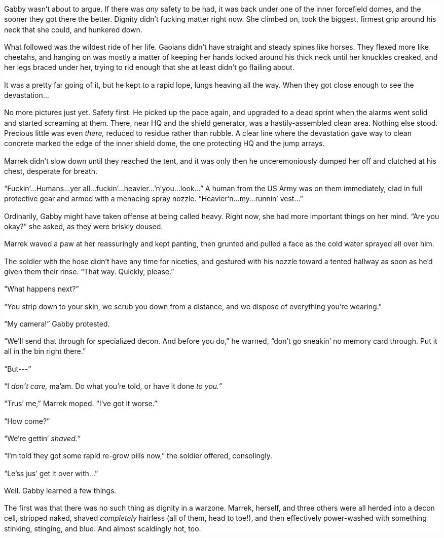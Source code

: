 Gabby wasn’t about to argue. If there was *any* safety to be had, it was back under one of the inner forcefield domes, and the sooner they got there the better. Dignity didn’t fucking matter right now. She climbed on, took the biggest, firmest grip around his neck that she could, and hunkered down.

What followed was the wildest ride of her life. Gaoians didn’t have straight and steady spines like horses. They flexed more like cheetahs, and hanging on was mostly a matter of keeping her hands locked around his thick neck until her knuckles creaked, and her legs braced under her, trying to rid enough that she at least didn’t go flailing about.

It was a pretty far going of it, but he kept to a rapid lope, lungs heaving all the way. When they got close enough to see the devastation…

No more pictures just yet. Safety first. He picked up the pace again, and upgraded to a dead sprint when the alarms went solid and started screaming at them. There, near HQ and the shield generator, was a hastily-assembled clean area. Nothing else stood. Precious little was even *there,* reduced to residue rather than rubble. A clear line where the devastation gave way to clean concrete marked the edge of the inner shield dome, the one protecting HQ and the jump arrays. 

Marrek didn’t slow down until they reached the tent, and it was only then he unceremoniously dumped her off and clutched at his chest, desperate for breath.

“Fuckin’...Humans...yer all...fuckin’...heavier…’n’you...look…” A human from the US Army was on them immediately, clad in full protective gear and armed with a menacing spray nozzle. “Heavier’n…my…runnin’ vest…”

Ordinarily, Gabby might have taken offense at being called heavy. Right now, she had more important things on her mind. “Are you okay?” she asked, as they were briskly doused.

Marrek waved a paw at her reassuringly and kept panting, then grunted and pulled a face as the cold water sprayed all over him.

The soldier with the hose didn’t have any time for niceties, and gestured with his nozzle toward a tented hallway as soon as he’d given them their rinse. “That way. Quickly, please.”

“What happens next?”

“You strip down to your skin, we scrub you down from a distance, and we dispose of everything you’re wearing.”

“My camera!” Gabby protested.

“We’ll send that through for specialized decon. And before you do,” he warned, “don’t go sneakin’ no memory card through. Put it all in the bin right there.”

“But---”

“I *don’t care,* ma’am. Do what you’re told, or have it done *to you.”*

“Trus’ me,” Marrek moped. “I’ve got it worse.”

“How come?”

“We’re gettin’ *shaved.”*

“I’m told they got some rapid re-grow pills now,” the soldier offered, consolingly.

“Le’ss jus’ get it over with…”

Well. Gabby learned a few things.

The first was that there was no such thing as dignity in a warzone. Marrek, herself, and three others were all herded into a decon cell, stripped naked, shaved *completely* hairless (all of them, head to toe!), and then effectively power-washed with something stinking, stinging, and blue. And almost scaldingly hot, too.
